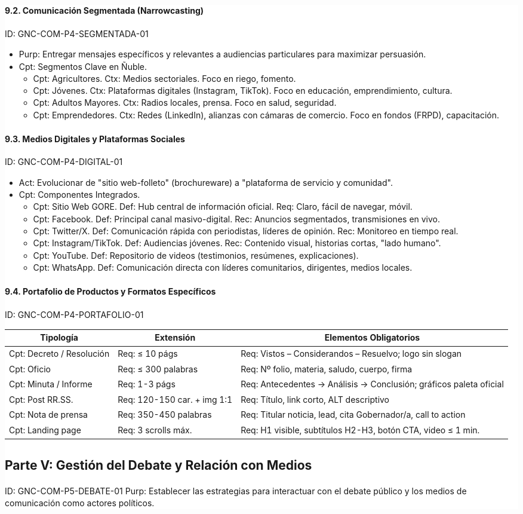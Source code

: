 #### 9.2. Comunicación Segmentada (Narrowcasting)

ID: GNC-COM-P4-SEGMENTADA-01

- Purp: Entregar mensajes específicos y relevantes a audiencias particulares para maximizar persuasión.
- Cpt: Segmentos Clave en Ñuble.
  - Cpt: Agricultores. Ctx: Medios sectoriales. Foco en riego, fomento.
  - Cpt: Jóvenes. Ctx: Plataformas digitales (Instagram, TikTok). Foco en educación, emprendimiento, cultura.
  - Cpt: Adultos Mayores. Ctx: Radios locales, prensa. Foco en salud, seguridad.
  - Cpt: Emprendedores. Ctx: Redes (LinkedIn), alianzas con cámaras de comercio. Foco en fondos (FRPD), capacitación.

#### 9.3. Medios Digitales y Plataformas Sociales

ID: GNC-COM-P4-DIGITAL-01

- Act: Evolucionar de "sitio web-folleto" (brochureware) a "plataforma de servicio y comunidad".
- Cpt: Componentes Integrados.
  - Cpt: Sitio Web GORE. Def: Hub central de información oficial. Req: Claro, fácil de navegar, móvil.
  - Cpt: Facebook. Def: Principal canal masivo-digital. Rec: Anuncios segmentados, transmisiones en vivo.
  - Cpt: Twitter/X. Def: Comunicación rápida con periodistas, líderes de opinión. Rec: Monitoreo en tiempo real.
  - Cpt: Instagram/TikTok. Def: Audiencias jóvenes. Rec: Contenido visual, historias cortas, "lado humano".
  - Cpt: YouTube. Def: Repositorio de videos (testimonios, resúmenes, explicaciones).
  - Cpt: WhatsApp. Def: Comunicación directa con líderes comunitarios, dirigentes, medios locales.

#### 9.4. Portafolio de Productos y Formatos Específicos

ID: GNC-COM-P4-PORTAFOLIO-01

| Tipología | Extensión | Elementos Obligatorios |
|-|-|-|
| Cpt: Decreto / Resolución | Req: ≤ 10 págs | Req: Vistos – Considerandos – Resuelvo; logo sin slogan |
| Cpt: Oficio | Req: ≤ 300 palabras | Req: Nº folio, materia, saludo, cuerpo, firma |
| Cpt: Minuta / Informe | Req: 1-3 págs | Req: Antecedentes → Análisis → Conclusión; gráficos paleta oficial |
| Cpt: Post RR.SS. | Req: 120-150 car. + img 1:1 | Req: Título, link corto, ALT descriptivo |
| Cpt: Nota de prensa | Req: 350-450 palabras | Req: Titular noticia, lead, cita Gobernador/a, call to action |
| Cpt: Landing page | Req: 3 scrolls máx. | Req: H1 visible, subtítulos H2-H3, botón CTA, video ≤ 1 min. |

## Parte V: Gestión del Debate y Relación con Medios

ID: GNC-COM-P5-DEBATE-01
Purp: Establecer las estrategias para interactuar con el debate público y los medios de comunicación como actores políticos.
